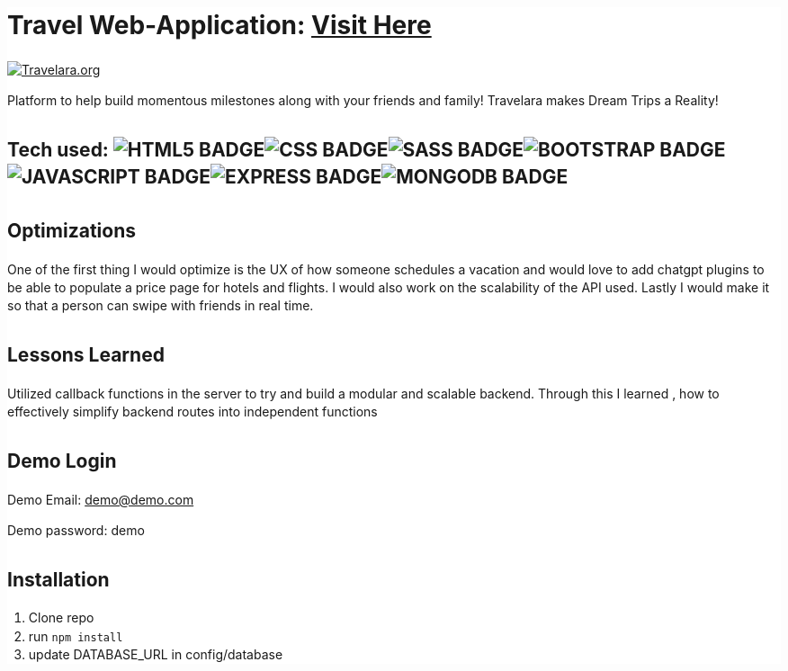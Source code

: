 # Travel Web-Application: <a href="https://shawncharles.com/travelara" target="_blank">Visit Here</a>
<a href="https://shawncharles.com/travelara" target="_blank">
<img src="https://github.com/CharlesCreativeContent/CharlesCreativeContent/blob/main/images/gif1.gif?raw=true" width="100%" alt="Travelara.org"/>
</a>

Platform to help build momentous milestones along with your friends and family! Travelara makes Dream Trips a Reality!


## Tech used: ![HTML5 BADGE](https://img.shields.io/static/v1?label=|&message=HTML5&color=23555f&style=plastic&logo=html5)![CSS BADGE](https://img.shields.io/static/v1?label=|&message=CSS3&color=285f65&style=plastic&logo=css3)![SASS BADGE](https://img.shields.io/static/v1?label=|&message=SASS&color=2b625f&style=plastic&logo=sass)![BOOTSTRAP BADGE](https://img.shields.io/static/v1?label=|&message=BOOTSTRAP&color=316c5e&style=plastic&logo=bootstrap)![JAVASCRIPT BADGE](https://img.shields.io/static/v1?label=|&message=JAVASCRIPT&color=3c7f5d&style=plastic&logo=javascript)![EXPRESS BADGE](https://img.shields.io/static/v1?label=|&message=EXPRESS&color=bbb111&style=plastic&logo=express)![MONGODB BADGE](https://img.shields.io/static/v1?label=|&message=MONGO-DB&color=cdd148&style=plastic&logo=mongodb)


## Optimizations
One of the first thing I would optimize is the UX of how someone schedules a vacation and would love to add chatgpt plugins to be able to populate a price page for hotels and flights. I would also work on the scalability of the API used. Lastly I would make it so that a person can swipe with friends in real time. 

## Lessons Learned

Utilized callback functions in the server to try and build a modular and scalable backend. Through this I learned , how to effectively simplify backend routes into independent functions

## Demo Login


Demo Email: demo@demo.com

Demo password: demo


## Installation

1. Clone repo
2. run `npm install`
3. update DATABASE_URL in config/database
